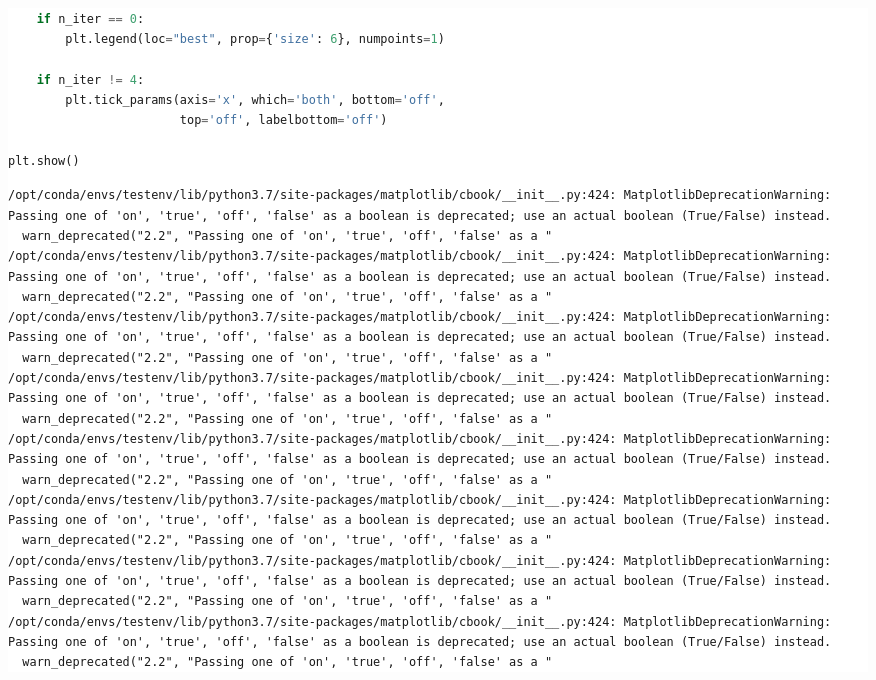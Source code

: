 ```python
    if n_iter == 0:
        plt.legend(loc="best", prop={'size': 6}, numpoints=1)
        
    if n_iter != 4:
        plt.tick_params(axis='x', which='both', bottom='off', 
                        top='off', labelbottom='off') 

plt.show()
```

    /opt/conda/envs/testenv/lib/python3.7/site-packages/matplotlib/cbook/__init__.py:424: MatplotlibDeprecationWarning: 
    Passing one of 'on', 'true', 'off', 'false' as a boolean is deprecated; use an actual boolean (True/False) instead.
      warn_deprecated("2.2", "Passing one of 'on', 'true', 'off', 'false' as a "
    /opt/conda/envs/testenv/lib/python3.7/site-packages/matplotlib/cbook/__init__.py:424: MatplotlibDeprecationWarning: 
    Passing one of 'on', 'true', 'off', 'false' as a boolean is deprecated; use an actual boolean (True/False) instead.
      warn_deprecated("2.2", "Passing one of 'on', 'true', 'off', 'false' as a "
    /opt/conda/envs/testenv/lib/python3.7/site-packages/matplotlib/cbook/__init__.py:424: MatplotlibDeprecationWarning: 
    Passing one of 'on', 'true', 'off', 'false' as a boolean is deprecated; use an actual boolean (True/False) instead.
      warn_deprecated("2.2", "Passing one of 'on', 'true', 'off', 'false' as a "
    /opt/conda/envs/testenv/lib/python3.7/site-packages/matplotlib/cbook/__init__.py:424: MatplotlibDeprecationWarning: 
    Passing one of 'on', 'true', 'off', 'false' as a boolean is deprecated; use an actual boolean (True/False) instead.
      warn_deprecated("2.2", "Passing one of 'on', 'true', 'off', 'false' as a "
    /opt/conda/envs/testenv/lib/python3.7/site-packages/matplotlib/cbook/__init__.py:424: MatplotlibDeprecationWarning: 
    Passing one of 'on', 'true', 'off', 'false' as a boolean is deprecated; use an actual boolean (True/False) instead.
      warn_deprecated("2.2", "Passing one of 'on', 'true', 'off', 'false' as a "
    /opt/conda/envs/testenv/lib/python3.7/site-packages/matplotlib/cbook/__init__.py:424: MatplotlibDeprecationWarning: 
    Passing one of 'on', 'true', 'off', 'false' as a boolean is deprecated; use an actual boolean (True/False) instead.
      warn_deprecated("2.2", "Passing one of 'on', 'true', 'off', 'false' as a "
    /opt/conda/envs/testenv/lib/python3.7/site-packages/matplotlib/cbook/__init__.py:424: MatplotlibDeprecationWarning: 
    Passing one of 'on', 'true', 'off', 'false' as a boolean is deprecated; use an actual boolean (True/False) instead.
      warn_deprecated("2.2", "Passing one of 'on', 'true', 'off', 'false' as a "
    /opt/conda/envs/testenv/lib/python3.7/site-packages/matplotlib/cbook/__init__.py:424: MatplotlibDeprecationWarning: 
    Passing one of 'on', 'true', 'off', 'false' as a boolean is deprecated; use an actual boolean (True/False) instead.
      warn_deprecated("2.2", "Passing one of 'on', 'true', 'off', 'false' as a "
